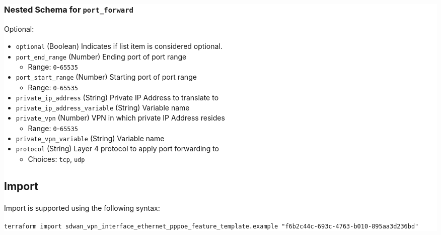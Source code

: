 
<a id="nestedatt--port_forward"></a>
### Nested Schema for `port_forward`

Optional:

- `optional` (Boolean) Indicates if list item is considered optional.
- `port_end_range` (Number) Ending port of port range
  - Range: `0`-`65535`
- `port_start_range` (Number) Starting port of port range
  - Range: `0`-`65535`
- `private_ip_address` (String) Private IP Address to translate to
- `private_ip_address_variable` (String) Variable name
- `private_vpn` (Number) VPN in which private IP Address resides
  - Range: `0`-`65535`
- `private_vpn_variable` (String) Variable name
- `protocol` (String) Layer 4 protocol to apply port forwarding to
  - Choices: `tcp`, `udp`

## Import

Import is supported using the following syntax:

```shell
terraform import sdwan_vpn_interface_ethernet_pppoe_feature_template.example "f6b2c44c-693c-4763-b010-895aa3d236bd"
```
